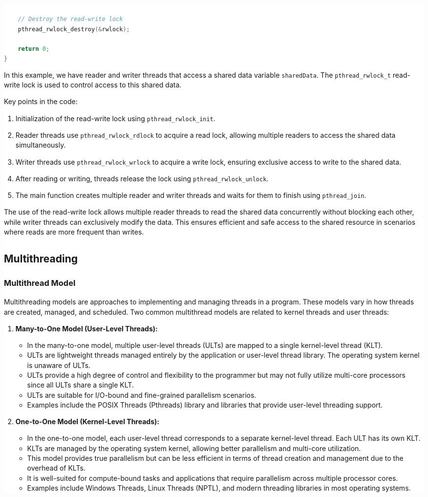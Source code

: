 ```c

    // Destroy the read-write lock
    pthread_rwlock_destroy(&rwlock);

    return 0;
}
```

In this example, we have reader and writer threads that access a shared data variable `sharedData`. The `pthread_rwlock_t` read-write lock is used to control access to this shared data.

Key points in the code:

1. Initialization of the read-write lock using `pthread_rwlock_init`.

2. Reader threads use `pthread_rwlock_rdlock` to acquire a read lock, allowing multiple readers to access the shared data simultaneously.

3. Writer threads use `pthread_rwlock_wrlock` to acquire a write lock, ensuring exclusive access to write to the shared data.

4. After reading or writing, threads release the lock using `pthread_rwlock_unlock`.

5. The main function creates multiple reader and writer threads and waits for them to finish using `pthread_join`.

The use of the read-write lock allows multiple reader threads to read the shared data concurrently without blocking each other, while writer threads can exclusively modify the data. This ensures efficient and safe access to the shared resource in scenarios where reads are more frequent than writes.

## Multithreading

### Multithread Model


Multithreading models are approaches to implementing and managing threads in a program. These models vary in how threads are created, managed, and scheduled. Two common multithread models are related to kernel threads and user threads:

1. **Many-to-One Model (User-Level Threads):**
   - In the many-to-one model, multiple user-level threads (ULTs) are mapped to a single kernel-level thread (KLT).
   - ULTs are lightweight threads managed entirely by the application or user-level thread library. The operating system kernel is unaware of ULTs.
   - ULTs provide a high degree of control and flexibility to the programmer but may not fully utilize multi-core processors since all ULTs share a single KLT.
   - ULTs are suitable for I/O-bound and fine-grained parallelism scenarios.
   - Examples include the POSIX Threads (Pthreads) library and libraries that provide user-level threading support.

2. **One-to-One Model (Kernel-Level Threads):**
   - In the one-to-one model, each user-level thread corresponds to a separate kernel-level thread. Each ULT has its own KLT.
   - KLTs are managed by the operating system kernel, allowing better parallelism and multi-core utilization.
   - This model provides true parallelism but can be less efficient in terms of thread creation and management due to the overhead of KLTs.
   - It is well-suited for compute-bound tasks and applications that require parallelism across multiple processor cores.
   - Examples include Windows Threads, Linux Threads (NPTL), and modern threading libraries in most operating systems.
